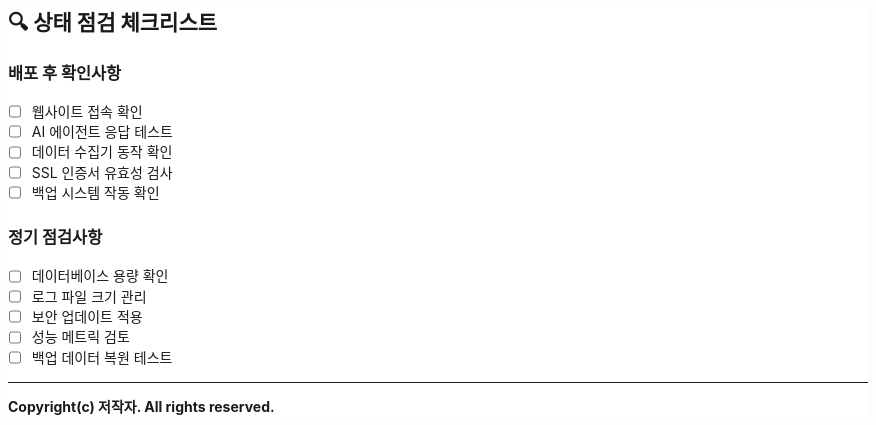 ## 🔍 상태 점검 체크리스트

### 배포 후 확인사항
- [ ] 웹사이트 접속 확인
- [ ] AI 에이전트 응답 테스트
- [ ] 데이터 수집기 동작 확인
- [ ] SSL 인증서 유효성 검사
- [ ] 백업 시스템 작동 확인

### 정기 점검사항
- [ ] 데이터베이스 용량 확인
- [ ] 로그 파일 크기 관리
- [ ] 보안 업데이트 적용
- [ ] 성능 메트릭 검토
- [ ] 백업 데이터 복원 테스트

---

**Copyright(c) 저작자. All rights reserved.** 